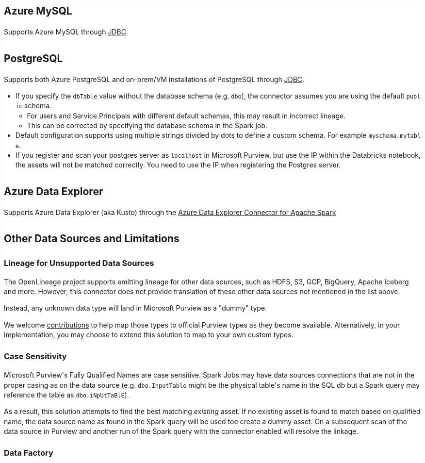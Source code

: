 ## Azure MySQL

Supports Azure MySQL through [JDBC](https://learn.microsoft.com/en-us/azure/databricks/external-data/jdbc).

## PostgreSQL

Supports both Azure PostgreSQL and on-prem/VM installations of PostgreSQL through [JDBC](https://learn.microsoft.com/en-us/azure/databricks/external-data/jdbc).

* If you specify the `dbTable` value without the database schema (e.g. `dbo`), the connector assumes you are using the default `public` schema.
  * For users and Service Principals with different default schemas, this may result in incorrect lineage.
  * This can be corrected by specifying the database schema in the Spark job.
* Default configuration supports using multiple strings divided by dots to define a custom schema.  For example ```myschema.mytable```.
* If you register and scan your postgres server as `localhost` in Microsoft Purview, but use the IP within the Databricks notebook, the assets will not be matched correctly. You need to use the IP when registering the Postgres server.  

## Azure Data Explorer

Supports Azure Data Explorer (aka Kusto) through the [Azure Data Explorer Connector for Apache Spark](https://learn.microsoft.com/en-us/azure/data-explorer/spark-connector)

## Other Data Sources and Limitations

### Lineage for Unsupported Data Sources

The OpenLineage project supports emitting lineage for other data sources, such as HDFS, S3, GCP, BigQuery, Apache Iceberg and more. However, this connector does not provide translation of these other data sources not mentioned in the list above.

Instead, any unknown data type will land in Microsoft Purview as a "dummy" type.

We welcome [contributions](./CONTRIBUTING.md) to help map those types to official Purview types as they become available. Alternatively, in your implementation, you may choose to extend this solution to map to your own custom types.

### Case Sensitivity

Microsoft Purview's Fully Qualified Names are case sensitive. Spark Jobs may have data sources connections that are not in the proper casing as on the data source (e.g. `dbo.InputTable` might be the physical table's name in the SQL db but a Spark query may reference the table as `dbo.iNpUtTaBlE`).

As a result, this solution attempts to find the best matching *existing* asset. If no existing asset is found to match based on qualified name, the data source name as found in the Spark query will be used toe create a dummy asset. On a subsequent scan of the data source in Purview and another run of the Spark query with the connector enabled will resolve the linkage.

### Data Factory

